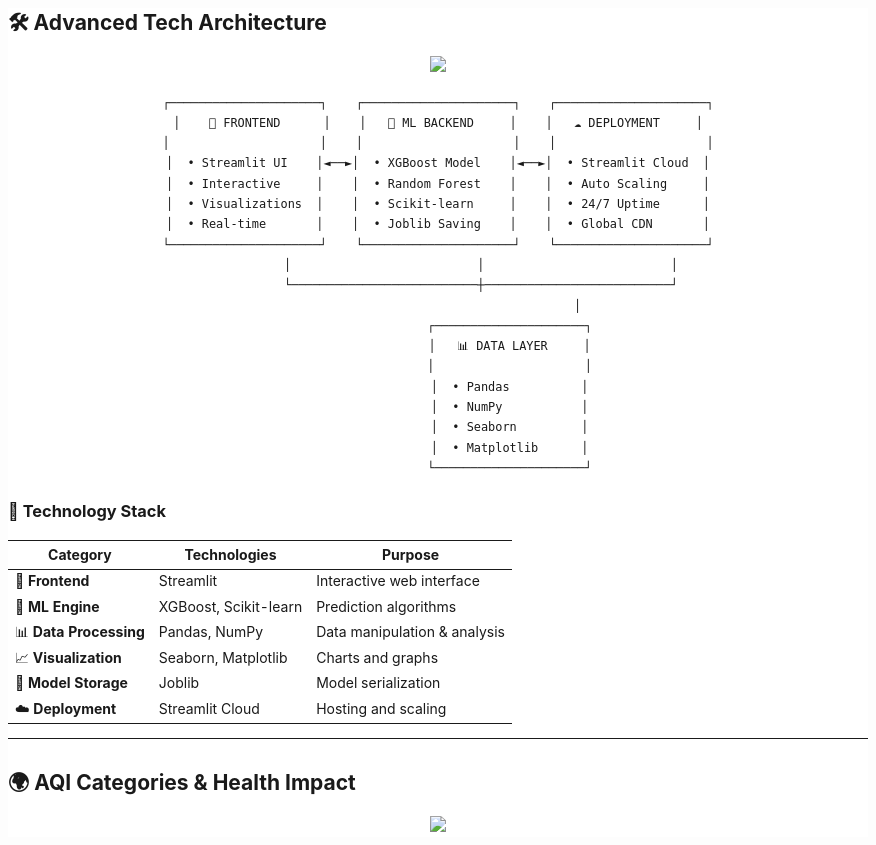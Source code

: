 ## 🛠️ **Advanced Tech Architecture**

<div align="center">

<img src="https://user-images.githubusercontent.com/74038190/212257465-7ce8d493-cac5-494e-982a-5a9deb852c4b.gif" width="100">

```
┌─────────────────────┐    ┌─────────────────────┐    ┌─────────────────────┐
│    🎨 FRONTEND      │    │   🧠 ML BACKEND     │    │   ☁️ DEPLOYMENT     │
│                     │    │                     │    │                     │
│  • Streamlit UI    │◄──►│  • XGBoost Model    │◄──►│  • Streamlit Cloud  │
│  • Interactive     │    │  • Random Forest    │    │  • Auto Scaling     │
│  • Visualizations  │    │  • Scikit-learn     │    │  • 24/7 Uptime      │
│  • Real-time       │    │  • Joblib Saving    │    │  • Global CDN       │
└─────────────────────┘    └─────────────────────┘    └─────────────────────┘
            │                          │                          │
            └──────────────────────────┼──────────────────────────┘
                                       │
                    ┌─────────────────────┐
                    │   📊 DATA LAYER     │
                    │                     │
                    │  • Pandas          │
                    │  • NumPy           │
                    │  • Seaborn         │
                    │  • Matplotlib      │
                    └─────────────────────┘
```

</div>

### 🔧 **Technology Stack**

| Category | Technologies | Purpose |
|----------|-------------|---------|
| 🎨 **Frontend** | Streamlit | Interactive web interface |
| 🧠 **ML Engine** | XGBoost, Scikit-learn | Prediction algorithms |
| 📊 **Data Processing** | Pandas, NumPy | Data manipulation & analysis |
| 📈 **Visualization** | Seaborn, Matplotlib | Charts and graphs |
| 💾 **Model Storage** | Joblib | Model serialization |
| ☁️ **Deployment** | Streamlit Cloud | Hosting and scaling |

---

## 🌍 **AQI Categories & Health Impact**

<div align="center">

<img src="https://user-images.githubusercontent.com/74038190/212284087-bbe7e430-757e-4901-90bf-4cd2ce3e1852.gif" width="100">

